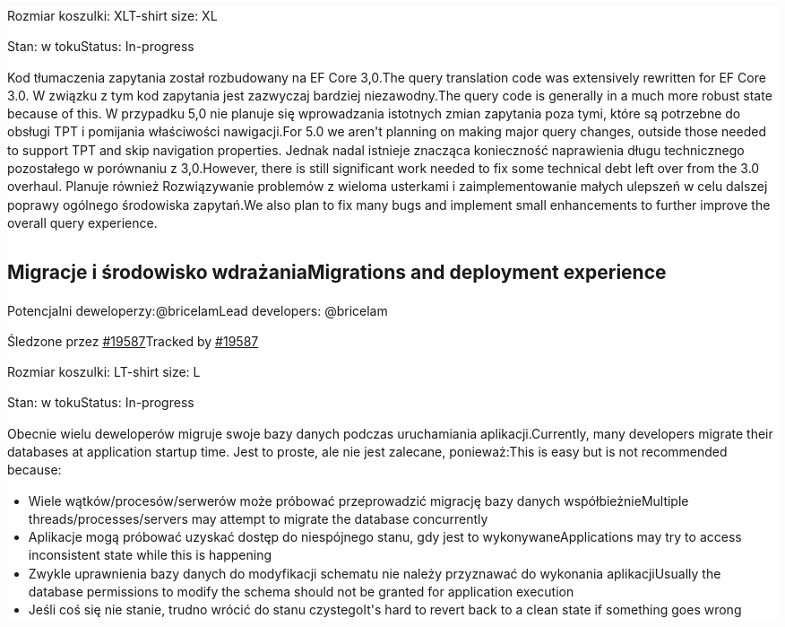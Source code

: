 <span data-ttu-id="7f344-182">Rozmiar koszulki: XL</span><span class="sxs-lookup"><span data-stu-id="7f344-182">T-shirt size: XL</span></span>

<span data-ttu-id="7f344-183">Stan: w toku</span><span class="sxs-lookup"><span data-stu-id="7f344-183">Status: In-progress</span></span>

<span data-ttu-id="7f344-184">Kod tłumaczenia zapytania został rozbudowany na EF Core 3,0.</span><span class="sxs-lookup"><span data-stu-id="7f344-184">The query translation code was extensively rewritten for EF Core 3.0.</span></span> <span data-ttu-id="7f344-185">W związku z tym kod zapytania jest zazwyczaj bardziej niezawodny.</span><span class="sxs-lookup"><span data-stu-id="7f344-185">The query code is generally in a much more robust state because of this.</span></span> <span data-ttu-id="7f344-186">W przypadku 5,0 nie planuje się wprowadzania istotnych zmian zapytania poza tymi, które są potrzebne do obsługi TPT i pomijania właściwości nawigacji.</span><span class="sxs-lookup"><span data-stu-id="7f344-186">For 5.0 we aren't planning on making major query changes, outside those needed to support TPT and skip navigation properties.</span></span> <span data-ttu-id="7f344-187">Jednak nadal istnieje znacząca konieczność naprawienia długu technicznego pozostałego w porównaniu z 3,0.</span><span class="sxs-lookup"><span data-stu-id="7f344-187">However, there is still significant work needed to fix some technical debt left over from the 3.0 overhaul.</span></span> <span data-ttu-id="7f344-188">Planuje również Rozwiązywanie problemów z wieloma usterkami i zaimplementowanie małych ulepszeń w celu dalszej poprawy ogólnego środowiska zapytań.</span><span class="sxs-lookup"><span data-stu-id="7f344-188">We also plan to fix many bugs and implement small enhancements to further improve the overall query experience.</span></span>

## <a name="migrations-and-deployment-experience"></a><span data-ttu-id="7f344-189">Migracje i środowisko wdrażania</span><span class="sxs-lookup"><span data-stu-id="7f344-189">Migrations and deployment experience</span></span>

<span data-ttu-id="7f344-190">Potencjalni deweloperzy:@bricelam</span><span class="sxs-lookup"><span data-stu-id="7f344-190">Lead developers: @bricelam</span></span>

<span data-ttu-id="7f344-191">Śledzone przez [#19587](https://github.com/dotnet/efcore/issues/19587)</span><span class="sxs-lookup"><span data-stu-id="7f344-191">Tracked by [#19587](https://github.com/dotnet/efcore/issues/19587)</span></span>

<span data-ttu-id="7f344-192">Rozmiar koszulki: L</span><span class="sxs-lookup"><span data-stu-id="7f344-192">T-shirt size: L</span></span>

<span data-ttu-id="7f344-193">Stan: w toku</span><span class="sxs-lookup"><span data-stu-id="7f344-193">Status: In-progress</span></span>

<span data-ttu-id="7f344-194">Obecnie wielu deweloperów migruje swoje bazy danych podczas uruchamiania aplikacji.</span><span class="sxs-lookup"><span data-stu-id="7f344-194">Currently, many developers migrate their databases at application startup time.</span></span> <span data-ttu-id="7f344-195">Jest to proste, ale nie jest zalecane, ponieważ:</span><span class="sxs-lookup"><span data-stu-id="7f344-195">This is easy but is not recommended because:</span></span>

* <span data-ttu-id="7f344-196">Wiele wątków/procesów/serwerów może próbować przeprowadzić migrację bazy danych współbieżnie</span><span class="sxs-lookup"><span data-stu-id="7f344-196">Multiple threads/processes/servers may attempt to migrate the database concurrently</span></span>
* <span data-ttu-id="7f344-197">Aplikacje mogą próbować uzyskać dostęp do niespójnego stanu, gdy jest to wykonywane</span><span class="sxs-lookup"><span data-stu-id="7f344-197">Applications may try to access inconsistent state while this is happening</span></span>
* <span data-ttu-id="7f344-198">Zwykle uprawnienia bazy danych do modyfikacji schematu nie należy przyznawać do wykonania aplikacji</span><span class="sxs-lookup"><span data-stu-id="7f344-198">Usually the database permissions to modify the schema should not be granted for application execution</span></span>
* <span data-ttu-id="7f344-199">Jeśli coś się nie stanie, trudno wrócić do stanu czystego</span><span class="sxs-lookup"><span data-stu-id="7f344-199">It's hard to revert back to a clean state if something goes wrong</span></span>
